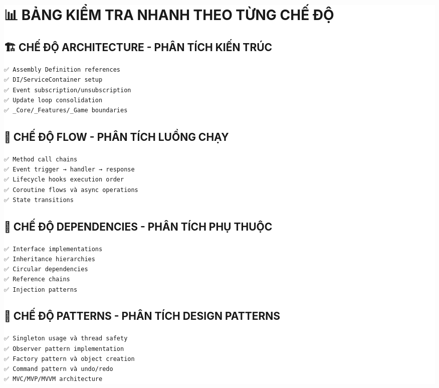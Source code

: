 
# 📊 BẢNG KIỂM TRA NHANH THEO TỪNG CHẾ ĐỘ

## 🏗️ CHẾ ĐỘ ARCHITECTURE - PHÂN TÍCH KIẾN TRÚC
```
✅ Assembly Definition references
✅ DI/ServiceContainer setup
✅ Event subscription/unsubscription
✅ Update loop consolidation
✅ _Core/_Features/_Game boundaries
```

## 🔄 CHẾ ĐỘ FLOW - PHÂN TÍCH LUỒNG CHẠY
```
✅ Method call chains
✅ Event trigger → handler → response
✅ Lifecycle hooks execution order
✅ Coroutine flows và async operations
✅ State transitions
```

## 🔗 CHẾ ĐỘ DEPENDENCIES - PHÂN TÍCH PHỤ THUỘC
```
✅ Interface implementations
✅ Inheritance hierarchies
✅ Circular dependencies
✅ Reference chains
✅ Injection patterns
```

## 🎨 CHẾ ĐỘ PATTERNS - PHÂN TÍCH DESIGN PATTERNS
```
✅ Singleton usage và thread safety
✅ Observer pattern implementation
✅ Factory pattern và object creation
✅ Command pattern và undo/redo
✅ MVC/MVP/MVVM architecture
```
